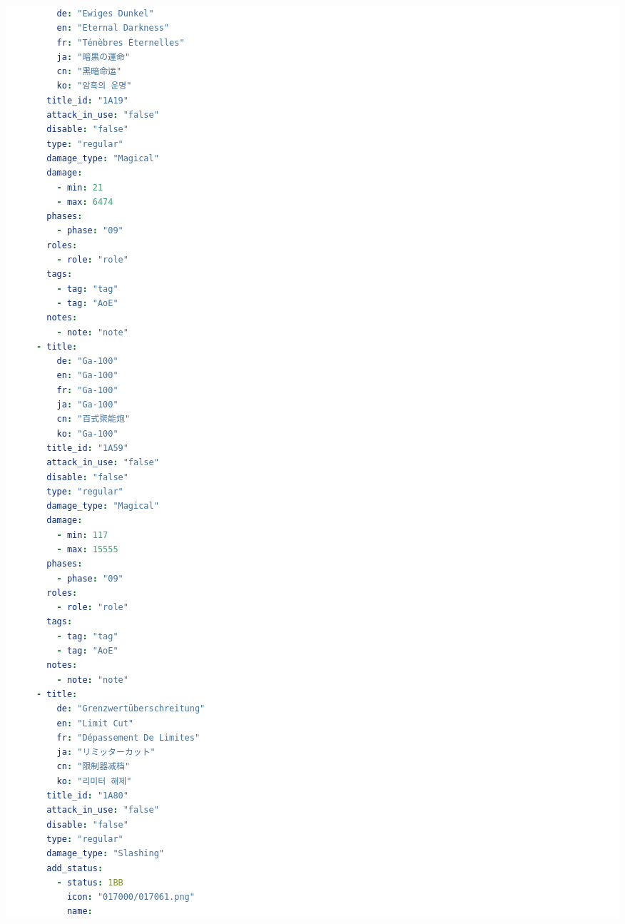 ```yaml
          de: "Ewiges Dunkel"
          en: "Eternal Darkness"
          fr: "Ténèbres Éternelles"
          ja: "暗黒の運命"
          cn: "黑暗命运"
          ko: "암흑의 운명"
        title_id: "1A19"
        attack_in_use: "false"
        disable: "false"
        type: "regular"
        damage_type: "Magical"
        damage:
          - min: 21
          - max: 6474
        phases:
          - phase: "09"
        roles:
          - role: "role"
        tags:
          - tag: "tag"
          - tag: "AoE"
        notes:
          - note: "note"
      - title:
          de: "Ga-100"
          en: "Ga-100"
          fr: "Ga-100"
          ja: "Ga-100"
          cn: "百式聚能炮"
          ko: "Ga-100"
        title_id: "1A59"
        attack_in_use: "false"
        disable: "false"
        type: "regular"
        damage_type: "Magical"
        damage:
          - min: 117
          - max: 15555
        phases:
          - phase: "09"
        roles:
          - role: "role"
        tags:
          - tag: "tag"
          - tag: "AoE"
        notes:
          - note: "note"
      - title:
          de: "Grenzwertüberschreitung"
          en: "Limit Cut"
          fr: "Dépassement De Limites"
          ja: "リミッターカット"
          cn: "限制器减档"
          ko: "리미터 해제"
        title_id: "1A80"
        attack_in_use: "false"
        disable: "false"
        type: "regular"
        damage_type: "Slashing"
        add_status:
          - status: 1BB
            icon: "017000/017061.png"
            name:
```